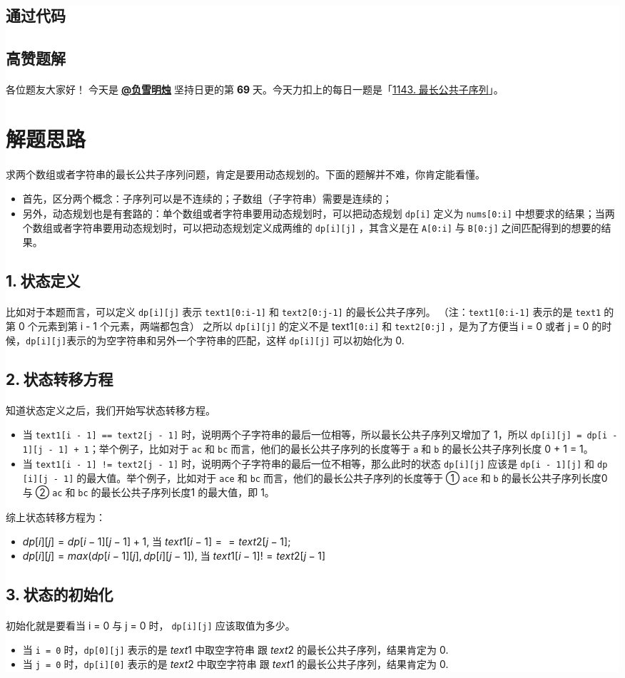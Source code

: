 ## 通过代码
<RecoDemo>
</RecoDemo>


## 高赞题解
各位题友大家好！ 今天是 **[@负雪明烛](/u/fuxuemingzhu/)** 坚持日更的第 **69** 天。今天力扣上的每日一题是「[1143. 最长公共子序列](https://leetcode-cn.com/problems/longest-common-subsequence/)」。

# 解题思路


求两个数组或者字符串的最长公共子序列问题，肯定是要用动态规划的。下面的题解并不难，你肯定能看懂。


- 首先，区分两个概念：子序列可以是不连续的；子数组（子字符串）需要是连续的；
- 另外，动态规划也是有套路的：单个数组或者字符串要用动态规划时，可以把动态规划 `dp[i]` 定义为 `nums[0:i]` 中想要求的结果；当两个数组或者字符串要用动态规划时，可以把动态规划定义成两维的 `dp[i][j]` ，其含义是在 `A[0:i]` 与 `B[0:j]` 之间匹配得到的想要的结果。


## 1. 状态定义


比如对于本题而言，可以定义 `dp[i][j]` 表示 `text1[0:i-1]` 和 `text2[0:j-1]` 的最长公共子序列。 （注：`text1[0:i-1]` 表示的是 `text1` 的 第 0 个元素到第 i - 1 个元素，两端都包含）
之所以 `dp[i][j]` 的定义不是 text1`[0:i]` 和 `text2[0:j]` ，是为了方便当 i = 0 或者 j = 0 的时候，`dp[i][j]`表示的为空字符串和另外一个字符串的匹配，这样 `dp[i][j]` 可以初始化为 0.




## 2. 状态转移方程

知道状态定义之后，我们开始写状态转移方程。


- 当 `text1[i - 1] == text2[j - 1]` 时，说明两个子字符串的最后一位相等，所以最长公共子序列又增加了 1，所以 `dp[i][j] = dp[i - 1][j - 1] + 1`；举个例子，比如对于 `ac` 和 `bc` 而言，他们的最长公共子序列的长度等于  `a` 和 `b` 的最长公共子序列长度 0 + 1 = 1。
- 当 `text1[i - 1] != text2[j - 1]` 时，说明两个子字符串的最后一位不相等，那么此时的状态 `dp[i][j]` 应该是 `dp[i - 1][j]` 和 `dp[i][j - 1]` 的最大值。举个例子，比如对于 `ace` 和 `bc` 而言，他们的最长公共子序列的长度等于 ① `ace` 和 `b` 的最长公共子序列长度0 与 ② `ac` 和 `bc` 的最长公共子序列长度1 的最大值，即 1。


综上状态转移方程为：

- $dp[i][j] = dp[i - 1][j - 1] + 1$, 当 $text1[i - 1] == text2[j - 1];$
- $dp[i][j] = max(dp[i - 1][j], dp[i][j - 1])$, 当 $text1[i - 1] != text2[j - 1]$

## 3. 状态的初始化


初始化就是要看当 i = 0 与 j = 0 时， `dp[i][j]` 应该取值为多少。
- 当 `i = 0` 时，`dp[0][j]` 表示的是 $text1$ 中取空字符串 跟 $text2$ 的最长公共子序列，结果肯定为 0.
- 当 `j = 0` 时，`dp[i][0]` 表示的是 $text2$ 中取空字符串 跟 $text1$ 的最长公共子序列，结果肯定为 0.
